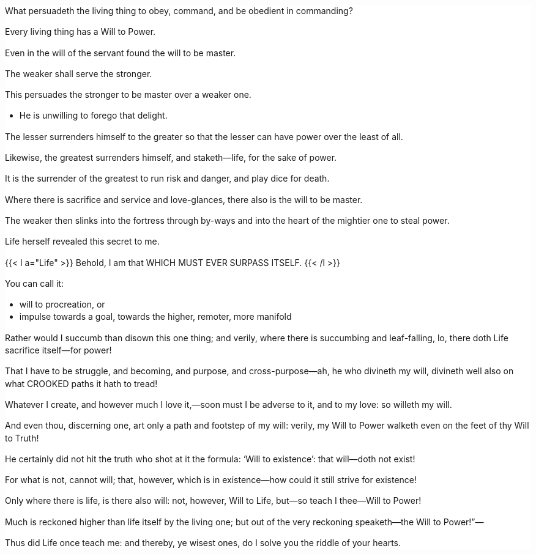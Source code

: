 

What persuadeth the living thing to obey, command, and be obedient in commanding?

Every living thing has a Will to Power.

Even in the will of the servant found the will to be master.

The weaker shall serve the stronger. 

This persuades the stronger to be master over a weaker one. 
- He is unwilling to forego that delight.

The lesser surrenders himself to the greater so that the lesser can have power over the least of all.

Likewise, the greatest surrenders himself, and staketh—life, for the sake of power.

It is the surrender of the greatest to run risk and danger, and play dice for death.

Where there is sacrifice and service and love-glances, there also is the will to be master. 

The weaker then slinks into the fortress through by-ways and into the heart of the mightier one to steal power.

Life herself revealed this secret to me.

{{< l a="Life" >}}
Behold, I am that WHICH MUST EVER SURPASS ITSELF.
{{< /l >}}


You can call it:
- will to procreation, or
- impulse towards a goal, towards the higher, remoter, more manifold

Rather would I succumb than disown this one thing; and verily, where there is succumbing and leaf-falling, lo, there doth Life sacrifice itself—for power!

That I have to be struggle, and becoming, and purpose, and cross-purpose—ah, he who divineth my will, divineth well also on what CROOKED paths it hath to tread!

Whatever I create, and however much I love it,—soon must I be adverse to it, and to my love: so willeth my will.

And even thou, discerning one, art only a path and footstep of my will: verily, my Will to Power walketh even on the feet of thy Will to Truth!

He certainly did not hit the truth who shot at it the formula: ‘Will to existence’: that will—doth not exist!

For what is not, cannot will; that, however, which is in existence—how could it still strive for existence!

Only where there is life, is there also will: not, however, Will to Life, but—so teach I thee—Will to Power!

Much is reckoned higher than life itself by the living one; but out of the very reckoning speaketh—the Will to Power!”—

Thus did Life once teach me: and thereby, ye wisest ones, do I solve you the riddle of your hearts.
